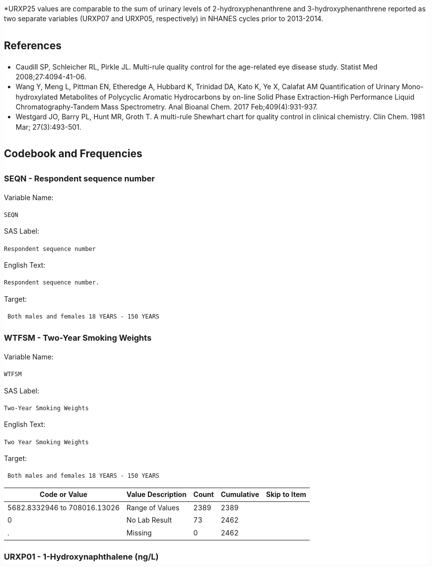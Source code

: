 *URXP25 values are comparable to the sum of urinary levels of 2-hydroxyphenanthrene and 3-hydroxyphenanthrene reported as two separate variables (URXP07 and URXP05, respectively) in NHANES cycles prior to 2013-2014.



## References

  * Caudill SP, Schleicher RL, Pirkle JL. Multi-rule quality control for the age-related eye disease study. Statist Med 2008;27:4094-41-06.
  * Wang Y, Meng L, Pittman EN, Etheredge A, Hubbard K, Trinidad DA, Kato K, Ye X, Calafat AM Quantification of Urinary Mono-hydroxylated Metabolites of Polycyclic Aromatic Hydrocarbons by on-line Solid Phase Extraction-High Performance Liquid Chromatography-Tandem Mass Spectrometry. Anal Bioanal Chem. 2017 Feb;409(4):931-937.
  * Westgard JO, Barry PL, Hunt MR, Groth T. A multi-rule Shewhart chart for quality control in clinical chemistry. Clin Chem. 1981 Mar; 27(3):493-501.

## Codebook and Frequencies

### SEQN - Respondent sequence number

Variable Name:

    SEQN
SAS Label:

    Respondent sequence number
English Text:

    Respondent sequence number.
Target:

     Both males and females 18 YEARS - 150 YEARS

### WTFSM - Two-Year Smoking Weights

Variable Name:

    WTFSM
SAS Label:

    Two-Year Smoking Weights
English Text:

    Two Year Smoking Weights
Target:

     Both males and females 18 YEARS - 150 YEARS
Code or Value | Value Description | Count | Cumulative | Skip to Item  
---|---|---|---|---  
5682.8332946 to 708016.13026 | Range of Values | 2389 | 2389 |   
0 | No Lab Result | 73 | 2462 |   
. | Missing | 0 | 2462 |   
  
### URXP01 - 1-Hydroxynaphthalene (ng/L)

